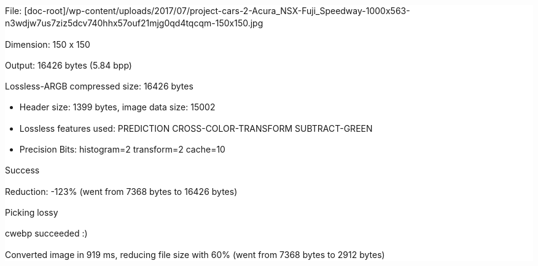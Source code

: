 File:      [doc-root]/wp-content/uploads/2017/07/project-cars-2-Acura_NSX-Fuji_Speedway-1000x563-n3wdjw7us7ziz5dcv740hhx57ouf21mjg0qd4tqcqm-150x150.jpg

Dimension: 150 x 150

Output:    16426 bytes (5.84 bpp)

Lossless-ARGB compressed size: 16426 bytes

  * Header size: 1399 bytes, image data size: 15002

  * Lossless features used: PREDICTION CROSS-COLOR-TRANSFORM SUBTRACT-GREEN

  * Precision Bits: histogram=2 transform=2 cache=10


Success

Reduction: -123% (went from 7368 bytes to 16426 bytes)


Picking lossy

cwebp succeeded :)


Converted image in 919 ms, reducing file size with 60% (went from 7368 bytes to 2912 bytes)

